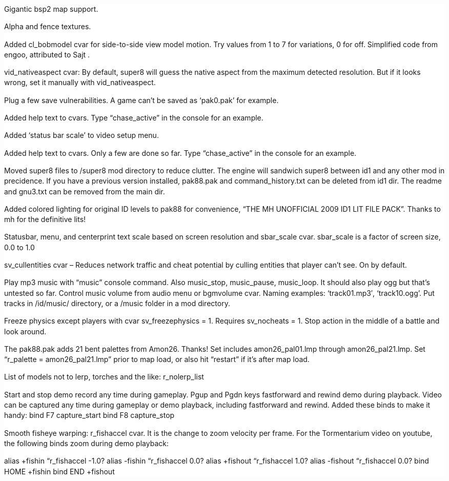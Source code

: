 Gigantic bsp2 map support.

Alpha and fence textures.

Added cl_bobmodel cvar for side-to-side view model motion. Try values from 1 to 7 for variations, 0 for off. Simplified code from engoo, attributed to Sajt .

vid_nativeaspect cvar: By default, super8 will guess the native aspect from the maximum detected resolution. But if it looks wrong, set it manually with vid_nativeaspect.

Plug a few save vulnerabilities. A game can’t be saved as ‘pak0.pak’ for example.

Added help text to cvars. Type “chase_active” in the console for an example.

Added ‘status bar scale’ to video setup menu.

Added help text to cvars. Only a few are done so far. Type “chase_active” in the console for an example.

Moved super8 files to /super8 mod directory to reduce clutter. The engine will sandwich super8 between id1 and any other mod in precidence. If you have a previous version installed, pak88.pak and command_history.txt can be deleted from id1 dir. The readme and gnu3.txt can be removed from the main dir.

Added colored lighting for original ID levels to pak88 for convenience, “THE MH UNOFFICIAL 2009 ID1 LIT FILE PACK”. Thanks to mh for the definitive lits!

Statusbar, menu, and centerprint text scale based on screen resolution and sbar_scale cvar. sbar_scale is a factor of screen size, 0.0 to 1.0

sv_cullentities cvar – Reduces network traffic and cheat potential by culling entities that player can’t see. On by default.

Play mp3 music with “music” console command. Also music_stop, music_pause, music_loop. It should also play ogg but that’s untested so far. Control music volume from audio menu or bgmvolume cvar. Naming examples: ‘track01.mp3′, ‘track10.ogg’. Put tracks in /id/music/ directory, or a /music folder in a mod directory.

Freeze physics except players with cvar sv_freezephysics = 1. Requires sv_nocheats = 1. Stop action in the middle of a battle and look around.

The pak88.pak adds 21 bent palettes from Amon26. Thanks! Set includes amon26_pal01.lmp through amon26_pal21.lmp. Set “r_palette = amon26_pal21.lmp” prior to map load, or also hit “restart” if it’s after map load.

List of models not to lerp, torches and the like: r_nolerp_list

Start and stop demo record any time during gameplay.
Pgup and Pgdn keys fastforward and rewind demo during playback.
Video can be captured any time during gameplay or demo playback, including fastforward and rewind. Added these binds to make it handy:
bind F7 capture_start
bind F8 capture_stop

Smooth fisheye warping: r_fishaccel cvar. It is the change to zoom velocity per frame. For the Tormentarium video on youtube, the following binds zoom during demo playback:

alias +fishin “r_fishaccel -1.0?
alias -fishin “r_fishaccel 0.0?
alias +fishout “r_fishaccel 1.0?
alias -fishout “r_fishaccel 0.0?
bind HOME +fishin
bind END +fishout
